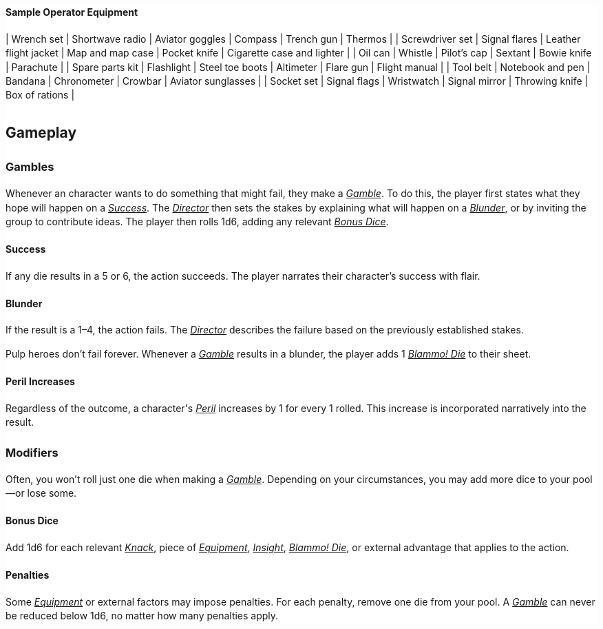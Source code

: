 #### Sample Operator Equipment

| Wrench set | Shortwave radio | Aviator goggles | Compass | Trench gun | Thermos |
| Screwdriver set | Signal flares | Leather flight jacket | Map and map case | Pocket knife | Cigarette case and lighter |
| Oil can | Whistle | Pilot’s cap | Sextant | Bowie knife | Parachute |
| Spare parts kit | Flashlight | Steel toe boots | Altimeter | Flare gun | Flight manual |
|  Tool belt | Notebook and pen | Bandana | Chronometer | Crowbar | Aviator sunglasses |
|  Socket set | Signal flags | Wristwatch | Signal mirror | Throwing knife | Box of rations |

## Gameplay

### Gambles

Whenever an character wants to do something that might fail, they make a [*Gamble*](#gambles). To do this, the player first states what they hope will happen on a [*Success*](#success). The [*Director*](#the-director) then sets the stakes by explaining what will happen on a  [*Blunder*](#blunder), or by inviting the group to contribute ideas. The player then rolls 1d6, adding any relevant [*Bonus Dice*](#bonus-dice).

#### Success

If any die results in a 5 or 6, the action succeeds. The player narrates their character’s success with flair.

#### Blunder

If the result is a 1–4, the action fails. The [*Director*](#the-director) describes the failure based on the previously established stakes.

Pulp heroes don’t fail forever. Whenever a [*Gamble*](#gambles) results in a blunder, the player adds 1 [*Blammo! Die*](#blammo-dice) to their sheet.

#### Peril Increases

Regardless of the outcome, a character's [*Peril*](#peril) increases by 1 for every 1 rolled. This increase is incorporated narratively into the result.

### Modifiers

Often, you won’t roll just one die when making a [*Gamble*](#gambles). Depending on your circumstances, you may add more dice to your pool—or lose some.

#### Bonus Dice

Add 1d6 for each relevant [*Knack*](#knacks), piece of [*Equipment*](#equipment), [*Insight*](#insights), [*Blammo! Die*](#blammo-dice), or external advantage that applies to the action.

#### Penalties

Some [*Equipment*](#equipment) or external factors may impose penalties. For each penalty, remove one die from your pool. A [*Gamble*](#gambles) can never be reduced below 1d6, no matter how many penalties apply.
